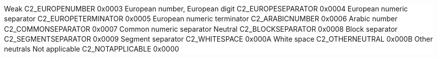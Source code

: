 </tr>
<tr>
<td>Weak</td>
<td></td>
<td></td>
</tr>
<tr>
<td>C2_EUROPENUMBER</td>
<td>0x0003</td>
<td>European number, European digit</td>
</tr>
<tr>
<td>C2_EUROPESEPARATOR</td>
<td>0x0004</td>
<td>European numeric separator </td>
</tr>
<tr>
<td>C2_EUROPETERMINATOR</td>
<td>0x0005</td>
<td>European numeric terminator</td>
</tr>
<tr>
<td>C2_ARABICNUMBER</td>
<td>0x0006</td>
<td>Arabic number </td>
</tr>
<tr>
<td>C2_COMMONSEPARATOR</td>
<td>0x0007</td>
<td>Common numeric separator </td>
</tr>
<tr>
<td>Neutral</td>
<td></td>
<td></td>
</tr>
<tr>
<td>C2_BLOCKSEPARATOR</td>
<td>0x0008</td>
<td>Block separator </td>
</tr>
<tr>
<td>C2_SEGMENTSEPARATOR</td>
<td>0x0009</td>
<td>Segment separator </td>
</tr>
<tr>
<td>C2_WHITESPACE</td>
<td>0x000A</td>
<td>White space </td>
</tr>
<tr>
<td>C2_OTHERNEUTRAL</td>
<td>0x000B</td>
<td>Other neutrals </td>
</tr>
<tr>
<td>Not applicable</td>
<td></td>
<td></td>
</tr>
<tr>
<td>C2_NOTAPPLICABLE</td>
<td>0x0000</td>